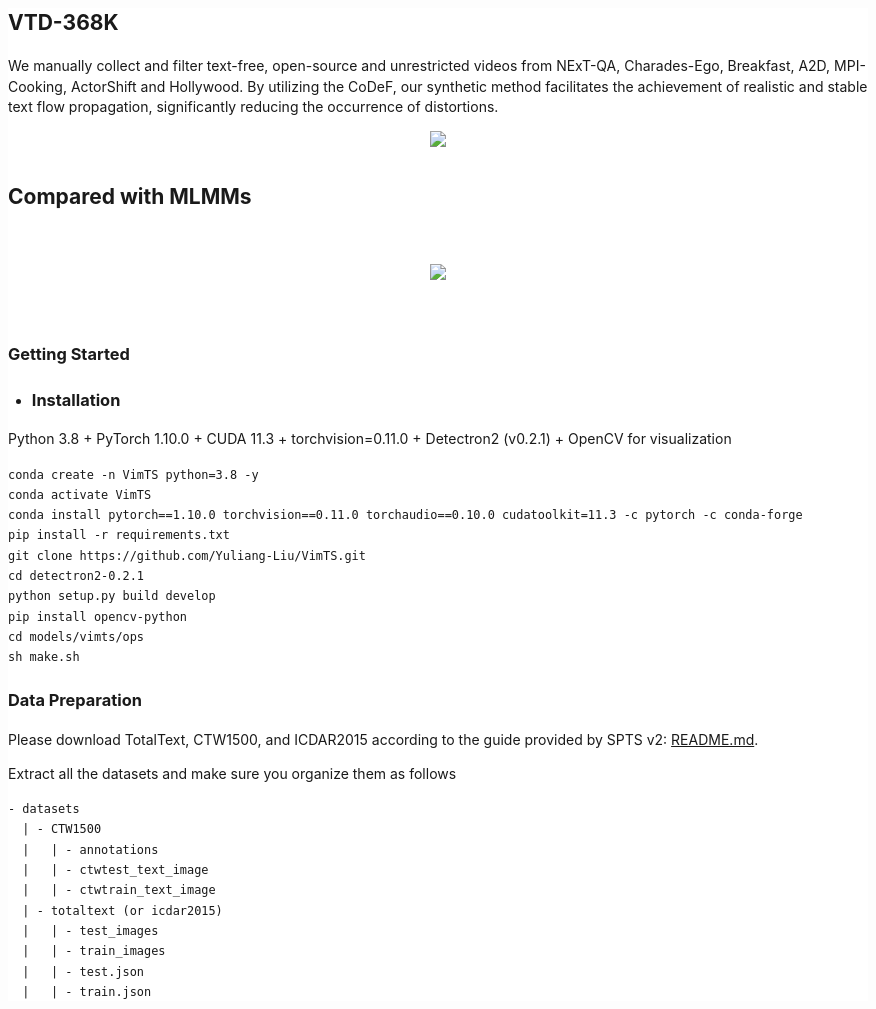 ## VTD-368K

We manually collect and filter text-free, open-source and unrestricted videos from NExT-QA, Charades-Ego, Breakfast, A2D, MPI-Cooking, ActorShift and Hollywood. By utilizing the CoDeF, our synthetic method facilitates the achievement of realistic and stable text flow propagation, significantly reducing the occurrence of distortions.


<p align="center">
    <img src="https://v1.ax1x.com/2024/05/02/7KiW25.jpg" width="888"/>
<p>

## Compared with MLMMs

<br>
<p align="center">
    <img src="https://v1.ax1x.com/2024/05/02/7KiKcw.jpg" width="666"/>
<p>
<br>

### Getting Started

- ### Installation
Python 3.8 + PyTorch 1.10.0 + CUDA 11.3 + torchvision=0.11.0 + Detectron2 (v0.2.1) + OpenCV for visualization
```shell
conda create -n VimTS python=3.8 -y
conda activate VimTS
conda install pytorch==1.10.0 torchvision==0.11.0 torchaudio==0.10.0 cudatoolkit=11.3 -c pytorch -c conda-forge
pip install -r requirements.txt
git clone https://github.com/Yuliang-Liu/VimTS.git
cd detectron2-0.2.1
python setup.py build develop
pip install opencv-python
cd models/vimts/ops
sh make.sh
```

### Data Preparation

Please download TotalText, CTW1500, and ICDAR2015 according to the guide provided by SPTS v2: [README.md](https://github.com/bytedance/SPTSv2#dataset).

Extract all the datasets and make sure you organize them as follows

```
- datasets
  | - CTW1500
  |   | - annotations
  |   | - ctwtest_text_image
  |   | - ctwtrain_text_image
  | - totaltext (or icdar2015)
  |   | - test_images
  |   | - train_images
  |   | - test.json
  |   | - train.json
```

